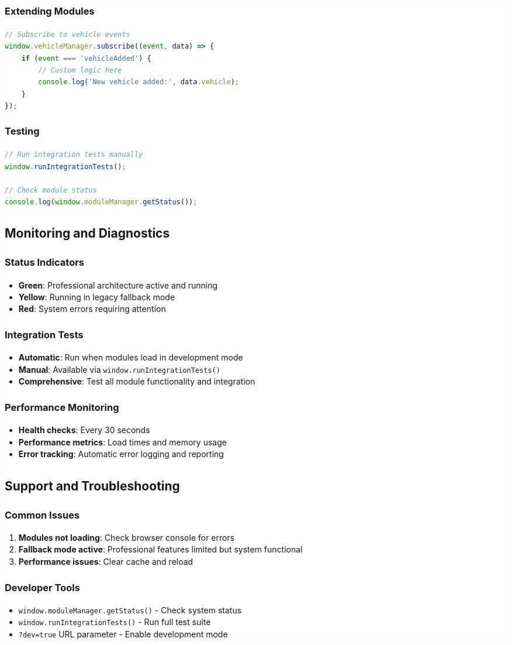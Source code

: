 ### Extending Modules
```javascript
// Subscribe to vehicle events
window.vehicleManager.subscribe((event, data) => {
    if (event === 'vehicleAdded') {
        // Custom logic here
        console.log('New vehicle added:', data.vehicle);
    }
});
```

### Testing
```javascript
// Run integration tests manually
window.runIntegrationTests();

// Check module status
console.log(window.moduleManager.getStatus());
```

## Monitoring and Diagnostics

### Status Indicators
- **Green**: Professional architecture active and running
- **Yellow**: Running in legacy fallback mode
- **Red**: System errors requiring attention

### Integration Tests
- **Automatic**: Run when modules load in development mode
- **Manual**: Available via `window.runIntegrationTests()`
- **Comprehensive**: Test all module functionality and integration

### Performance Monitoring
- **Health checks**: Every 30 seconds
- **Performance metrics**: Load times and memory usage
- **Error tracking**: Automatic error logging and reporting

## Support and Troubleshooting

### Common Issues
1. **Modules not loading**: Check browser console for errors
2. **Fallback mode active**: Professional features limited but system functional
3. **Performance issues**: Clear cache and reload

### Developer Tools
- `window.moduleManager.getStatus()` - Check system status
- `window.runIntegrationTests()` - Run full test suite
- `?dev=true` URL parameter - Enable development mode
